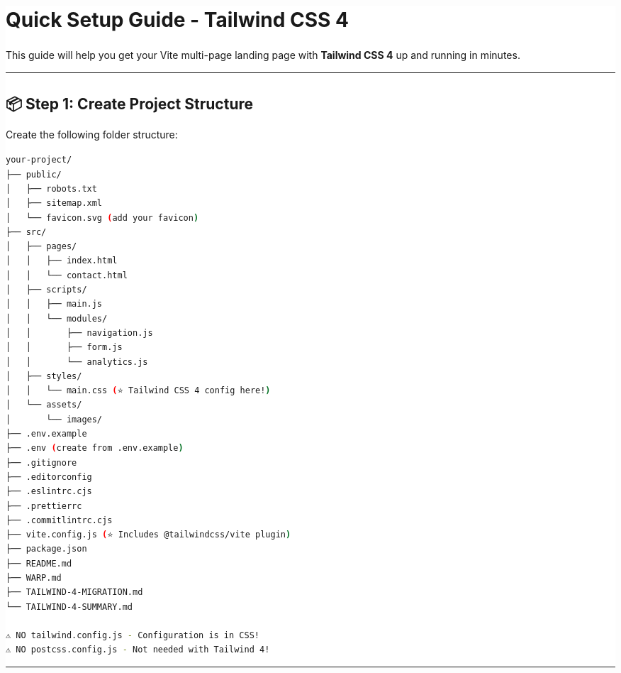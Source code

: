 # Quick Setup Guide - Tailwind CSS 4

This guide will help you get your Vite multi-page landing page with **Tailwind CSS 4** up and running in minutes.

---

## 📦 Step 1: Create Project Structure

Create the following folder structure:

```bash
your-project/
├── public/
│   ├── robots.txt
│   ├── sitemap.xml
│   └── favicon.svg (add your favicon)
├── src/
│   ├── pages/
│   │   ├── index.html
│   │   └── contact.html
│   ├── scripts/
│   │   ├── main.js
│   │   └── modules/
│   │       ├── navigation.js
│   │       ├── form.js
│   │       └── analytics.js
│   ├── styles/
│   │   └── main.css (⭐ Tailwind CSS 4 config here!)
│   └── assets/
│       └── images/
├── .env.example
├── .env (create from .env.example)
├── .gitignore
├── .editorconfig
├── .eslintrc.cjs
├── .prettierrc
├── .commitlintrc.cjs
├── vite.config.js (⭐ Includes @tailwindcss/vite plugin)
├── package.json
├── README.md
├── WARP.md
├── TAILWIND-4-MIGRATION.md
└── TAILWIND-4-SUMMARY.md

⚠️ NO tailwind.config.js - Configuration is in CSS!
⚠️ NO postcss.config.js - Not needed with Tailwind 4!
```

---
